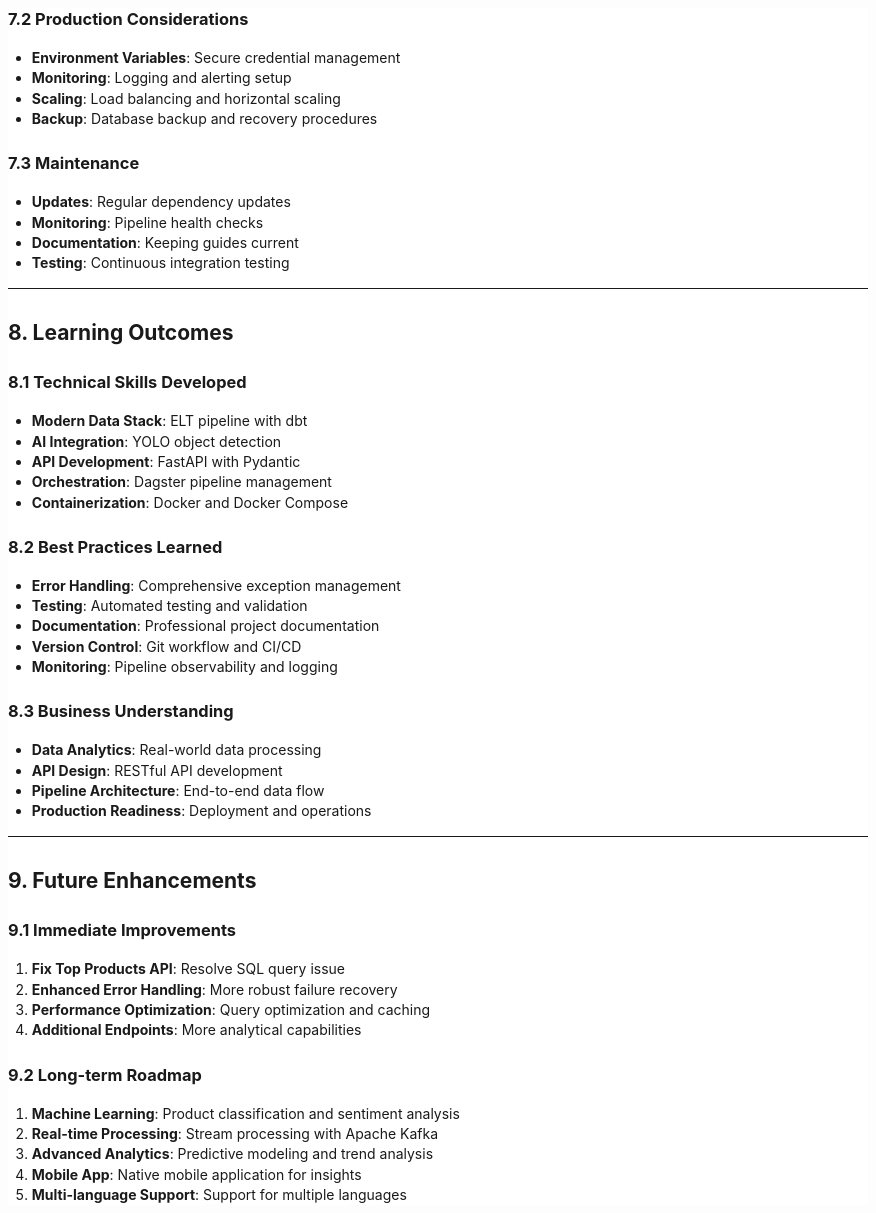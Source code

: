 ### 7.2 Production Considerations
- **Environment Variables**: Secure credential management
- **Monitoring**: Logging and alerting setup
- **Scaling**: Load balancing and horizontal scaling
- **Backup**: Database backup and recovery procedures

### 7.3 Maintenance
- **Updates**: Regular dependency updates
- **Monitoring**: Pipeline health checks
- **Documentation**: Keeping guides current
- **Testing**: Continuous integration testing

---

## 8. Learning Outcomes

### 8.1 Technical Skills Developed
- **Modern Data Stack**: ELT pipeline with dbt
- **AI Integration**: YOLO object detection
- **API Development**: FastAPI with Pydantic
- **Orchestration**: Dagster pipeline management
- **Containerization**: Docker and Docker Compose

### 8.2 Best Practices Learned
- **Error Handling**: Comprehensive exception management
- **Testing**: Automated testing and validation
- **Documentation**: Professional project documentation
- **Version Control**: Git workflow and CI/CD
- **Monitoring**: Pipeline observability and logging

### 8.3 Business Understanding
- **Data Analytics**: Real-world data processing
- **API Design**: RESTful API development
- **Pipeline Architecture**: End-to-end data flow
- **Production Readiness**: Deployment and operations

---

## 9. Future Enhancements

### 9.1 Immediate Improvements
1. **Fix Top Products API**: Resolve SQL query issue
2. **Enhanced Error Handling**: More robust failure recovery
3. **Performance Optimization**: Query optimization and caching
4. **Additional Endpoints**: More analytical capabilities

### 9.2 Long-term Roadmap
1. **Machine Learning**: Product classification and sentiment analysis
2. **Real-time Processing**: Stream processing with Apache Kafka
3. **Advanced Analytics**: Predictive modeling and trend analysis
4. **Mobile App**: Native mobile application for insights
5. **Multi-language Support**: Support for multiple languages
